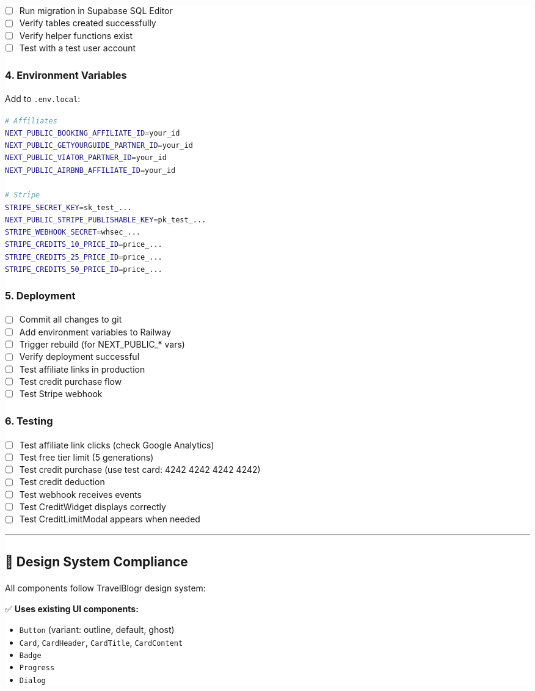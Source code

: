 - [ ] Run migration in Supabase SQL Editor
- [ ] Verify tables created successfully
- [ ] Verify helper functions exist
- [ ] Test with a test user account

### **4. Environment Variables**

Add to `.env.local`:

```bash
# Affiliates
NEXT_PUBLIC_BOOKING_AFFILIATE_ID=your_id
NEXT_PUBLIC_GETYOURGUIDE_PARTNER_ID=your_id
NEXT_PUBLIC_VIATOR_PARTNER_ID=your_id
NEXT_PUBLIC_AIRBNB_AFFILIATE_ID=your_id

# Stripe
STRIPE_SECRET_KEY=sk_test_...
NEXT_PUBLIC_STRIPE_PUBLISHABLE_KEY=pk_test_...
STRIPE_WEBHOOK_SECRET=whsec_...
STRIPE_CREDITS_10_PRICE_ID=price_...
STRIPE_CREDITS_25_PRICE_ID=price_...
STRIPE_CREDITS_50_PRICE_ID=price_...
```

### **5. Deployment**

- [ ] Commit all changes to git
- [ ] Add environment variables to Railway
- [ ] Trigger rebuild (for NEXT_PUBLIC_* vars)
- [ ] Verify deployment successful
- [ ] Test affiliate links in production
- [ ] Test credit purchase flow
- [ ] Test Stripe webhook

### **6. Testing**

- [ ] Test affiliate link clicks (check Google Analytics)
- [ ] Test free tier limit (5 generations)
- [ ] Test credit purchase (use test card: 4242 4242 4242 4242)
- [ ] Test credit deduction
- [ ] Test webhook receives events
- [ ] Test CreditWidget displays correctly
- [ ] Test CreditLimitModal appears when needed

---

## 🎨 Design System Compliance

All components follow TravelBlogr design system:

✅ **Uses existing UI components:**
- `Button` (variant: outline, default, ghost)
- `Card`, `CardHeader`, `CardTitle`, `CardContent`
- `Badge`
- `Progress`
- `Dialog`
